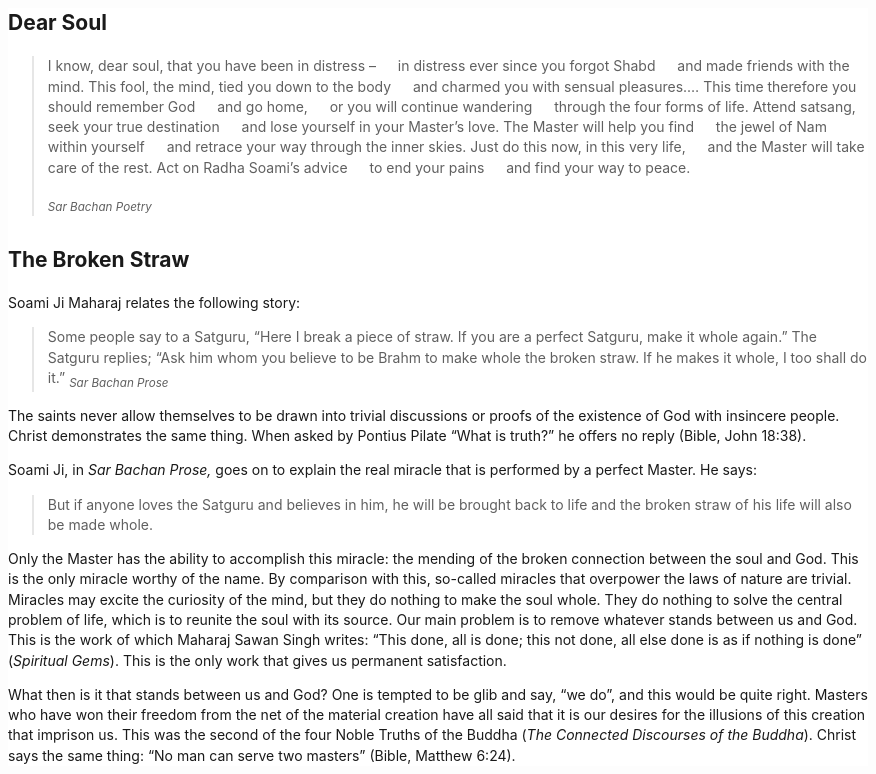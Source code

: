 ## Dear Soul

> I know, dear soul, that you have been in distress –
> &emsp;  in distress ever since you forgot Shabd
> &emsp;  and made friends with the mind.
> This fool, the mind, tied you down to the body
> &emsp;  and charmed you with sensual pleasures.… 
This time therefore you should remember God
> &emsp; and go home,
> &emsp;  or you will continue wandering 
> &emsp;  through the four forms of life.
> Attend satsang, seek your true destination 
> &emsp;  and lose yourself in your Master’s love.
> The Master will help you find
> &emsp;   the jewel of Nam within yourself
> &emsp;   and retrace your way through the inner skies.
> Just do this now, in this very life, 
> &emsp;  and the Master will take care of the rest.
> Act on Radha Soami’s advice 
> &emsp;  to end your pains
> &emsp;  and find your way to peace.
>
> <sub>_Sar Bachan Poetry_</sub>

## The Broken Straw

Soami Ji Maharaj relates the following story:

> Some people say to a Satguru, “Here I break a piece of straw. If you are a perfect Satguru, make it whole again.” The Satguru replies; “Ask him whom you believe to be Brahm to make whole the broken straw. If he makes it whole, I too shall do it.”
> <sub>_Sar Bachan Prose_</sub>

The saints never allow themselves to be drawn into trivial discussions or proofs of the existence of God with insincere people. Christ demonstrates the same thing. When asked by Pontius Pilate “What is truth?” he offers no reply (Bible, John 18:38).

Soami Ji, in _Sar Bachan Prose,_ goes on to explain the real miracle that is performed by a perfect Master. He says:

> But if anyone loves the Satguru and believes in him, he will be brought back to life and the broken straw of his life will also be made whole.

Only the Master has the ability to accomplish this miracle: the mending of the broken connection between the soul and God. This is the only miracle worthy of the name. By comparison with this, so-called miracles that overpower the laws of nature are trivial. Miracles may excite the curiosity of the mind, but they do nothing to make the soul whole. They do nothing to solve the central problem of life, which is to reunite the soul with its source. Our main problem is to remove whatever stands between us and God. This is the work of which Maharaj Sawan Singh writes: “This done, all is done; this not done, all else done is as if nothing is done” (_Spiritual Gems_). This is the only work that gives us permanent satisfaction.

What then is it that stands between us and God? One is tempted to be glib and say, “we do”, and this would be quite right. Masters who have won their freedom from the net of the material creation have all said that it is our desires for the illusions of this creation that imprison us. This was the second of the four Noble Truths of the Buddha (_The Connected Discourses of the Buddha_). Christ says the same thing: “No man can serve two masters” (Bible, Matthew 6:24).
